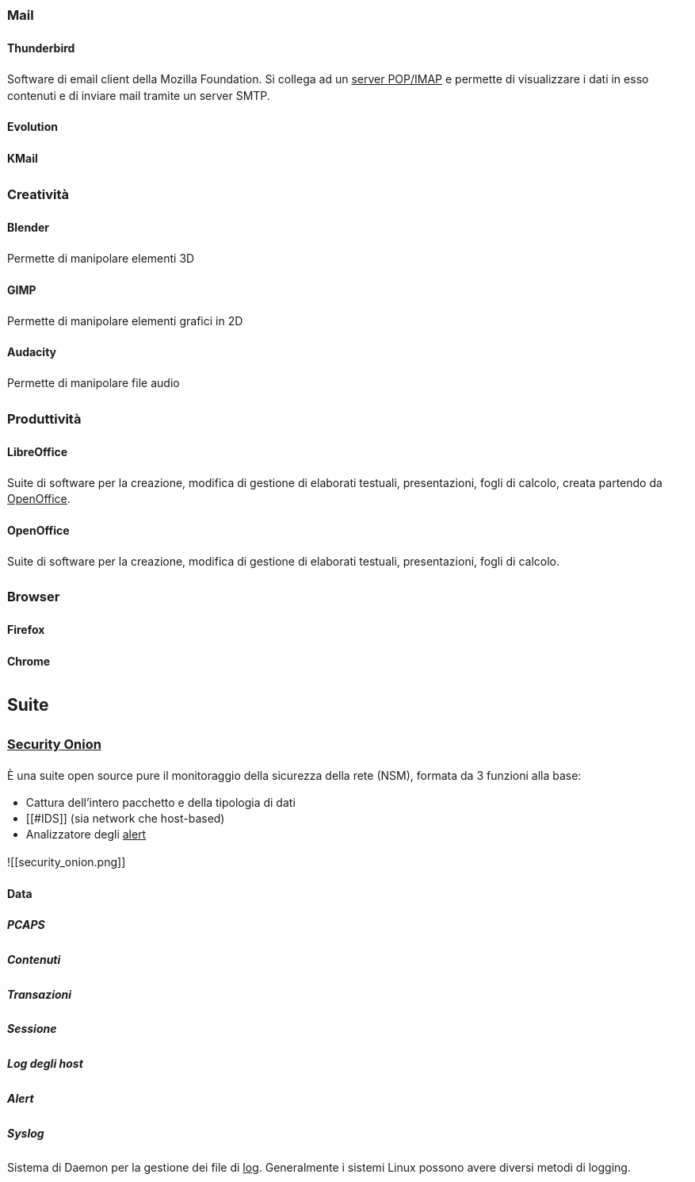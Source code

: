 ### Mail
#### Thunderbird
Software di email client della Mozilla Foundation. Si collega ad un [server POP/IMAP](<#POP/IMAP Server>) e permette di visualizzare i dati in esso contenuti e di inviare mail tramite un server SMTP.

#### Evolution
#### KMail

### Creatività
#### Blender
Permette di manipolare elementi 3D

#### GIMP
Permette di manipolare elementi grafici in 2D

#### Audacity
Permette di manipolare file audio

### Produttività
#### LibreOffice
Suite di software per la creazione, modifica di gestione di elaborati testuali, presentazioni, fogli di calcolo, creata partendo da [OpenOffice](#OpenOffice).

#### OpenOffice
Suite di software per la creazione, modifica di gestione di elaborati testuali, presentazioni, fogli di calcolo.

### Browser
#### Firefox
#### Chrome

## Suite
### [Security Onion](https://securityonionsolutions.com/)
È una suite open source pure il monitoraggio della sicurezza della rete (NSM), formata da 3 funzioni alla base:
- Cattura dell’intero pacchetto e della tipologia di dati
- [[#IDS]] (sia network che host-based)
- Analizzatore degli [alert](../Cybersecurity#Alert)

![[security_onion.png]]

#### Data
##### PCAPS
##### Contenuti
##### Transazioni
##### Sessione
##### Log degli host
##### Alert
##### Syslog
Sistema di Daemon per la gestione dei file di [log](#log). Generalmente i sistemi Linux possono avere diversi metodi di logging.
